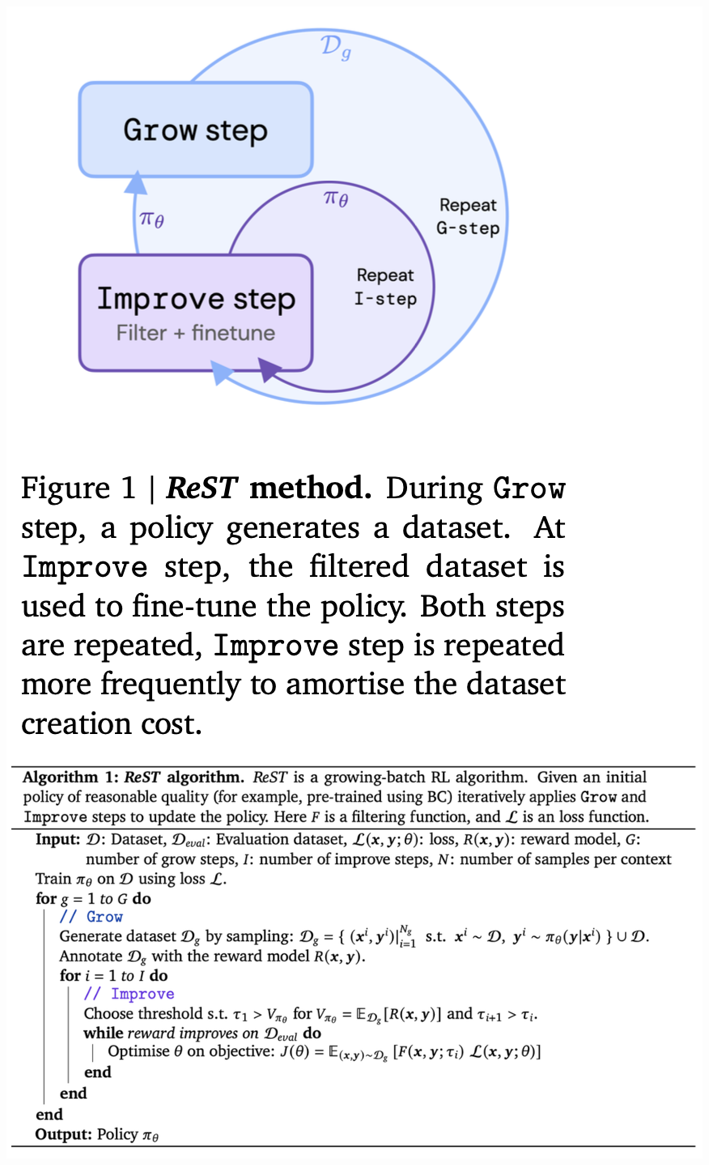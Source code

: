 ![](/assets/imgs/202504/847c6929d61b6d0dbccc5e4a4c72b351.png)  ![](/assets/imgs/202504/34957ecdf34f4771c85385b4cf1583b7.png)